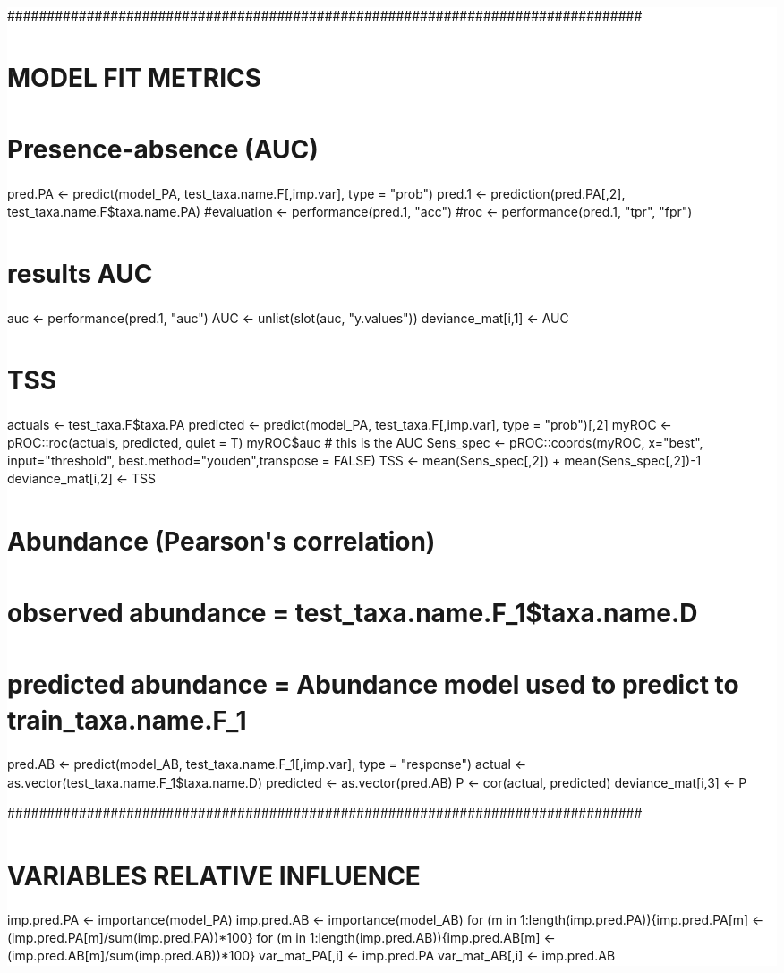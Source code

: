   ################################################################################ 
  
  # MODEL FIT METRICS 
  
  # Presence-absence (AUC) 
  
  pred.PA <- predict(model_PA, test_taxa.name.F[,imp.var], type = "prob")
  pred.1 <- prediction(pred.PA[,2], test_taxa.name.F$taxa.name.PA) 
  #evaluation <- performance(pred.1, "acc") 
  #roc <- performance(pred.1, "tpr", "fpr")
  
  # results AUC
  auc <- performance(pred.1, "auc")
  AUC <- unlist(slot(auc, "y.values")) 
  deviance_mat[i,1] <- AUC

  # TSS
  actuals <- test_taxa.F$taxa.PA
  predicted <- predict(model_PA, test_taxa.F[,imp.var], type = "prob")[,2]
  myROC <- pROC::roc(actuals, predicted, quiet = T)
  myROC$auc # this is the AUC
  Sens_spec <- pROC::coords(myROC, x="best", input="threshold", best.method="youden",transpose = FALSE)
  TSS <- mean(Sens_spec[,2]) + mean(Sens_spec[,2])-1 
  deviance_mat[i,2] <- TSS
    
  # Abundance (Pearson's correlation)
  
  # observed abundance = test_taxa.name.F_1$taxa.name.D
  # predicted abundance = Abundance model used to predict to train_taxa.name.F_1
  pred.AB <- predict(model_AB, test_taxa.name.F_1[,imp.var], type = "response")
  actual <- as.vector(test_taxa.name.F_1$taxa.name.D)
  predicted <- as.vector(pred.AB)
  P <- cor(actual, predicted)
  deviance_mat[i,3] <- P
  
  ################################################################################
  
  # VARIABLES RELATIVE INFLUENCE
  
  imp.pred.PA <- importance(model_PA)
  imp.pred.AB <- importance(model_AB)
  for (m in 1:length(imp.pred.PA)){imp.pred.PA[m] <- (imp.pred.PA[m]/sum(imp.pred.PA))*100}
  for (m in 1:length(imp.pred.AB)){imp.pred.AB[m] <- (imp.pred.AB[m]/sum(imp.pred.AB))*100}
  var_mat_PA[,i] <- imp.pred.PA
  var_mat_AB[,i] <- imp.pred.AB
  